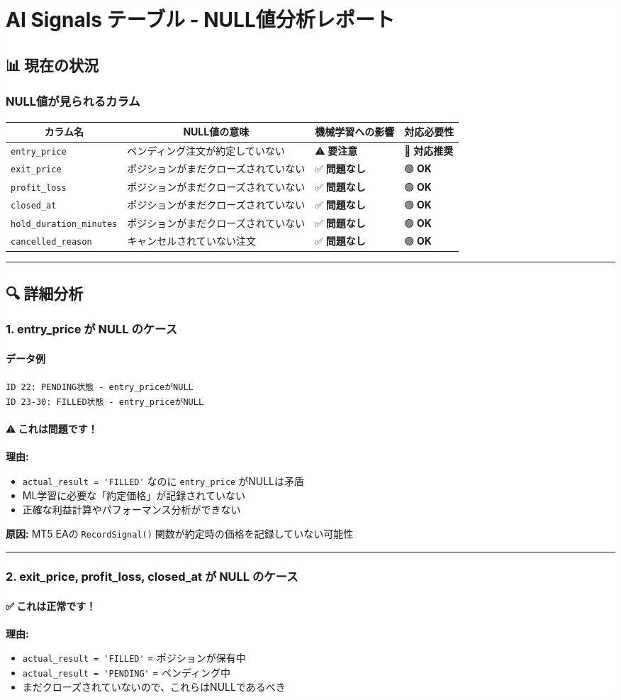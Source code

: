 # AI Signals テーブル - NULL値分析レポート

## 📊 現在の状況

### NULL値が見られるカラム

| カラム名 | NULL値の意味 | 機械学習への影響 | 対応必要性 |
|---------|------------|----------------|-----------|
| `entry_price` | ペンディング注文が約定していない | ⚠️ **要注意** | 🔴 **対応推奨** |
| `exit_price` | ポジションがまだクローズされていない | ✅ **問題なし** | 🟢 **OK** |
| `profit_loss` | ポジションがまだクローズされていない | ✅ **問題なし** | 🟢 **OK** |
| `closed_at` | ポジションがまだクローズされていない | ✅ **問題なし** | 🟢 **OK** |
| `hold_duration_minutes` | ポジションがまだクローズされていない | ✅ **問題なし** | 🟢 **OK** |
| `cancelled_reason` | キャンセルされていない注文 | ✅ **問題なし** | 🟢 **OK** |

---

## 🔍 詳細分析

### 1. entry_price が NULL のケース

#### データ例
```
ID 22: PENDING状態 - entry_priceがNULL
ID 23-30: FILLED状態 - entry_priceがNULL
```

#### ⚠️ **これは問題です！**

**理由:**
- `actual_result = 'FILLED'` なのに `entry_price` がNULLは矛盾
- ML学習に必要な「約定価格」が記録されていない
- 正確な利益計算やパフォーマンス分析ができない

**原因:**
MT5 EAの `RecordSignal()` 関数が約定時の価格を記録していない可能性

---

### 2. exit_price, profit_loss, closed_at が NULL のケース

#### ✅ **これは正常です！**

**理由:**
- `actual_result = 'FILLED'` = ポジションが保有中
- `actual_result = 'PENDING'` = ペンディング中
- まだクローズされていないので、これらはNULLであるべき
